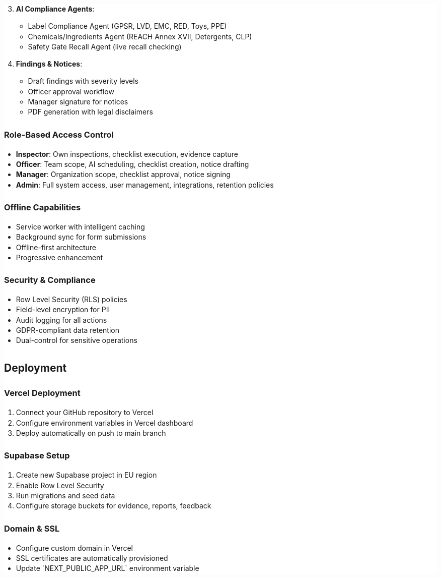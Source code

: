 3. **AI Compliance Agents**:
   - Label Compliance Agent (GPSR, LVD, EMC, RED, Toys, PPE)
   - Chemicals/Ingredients Agent (REACH Annex XVII, Detergents, CLP)
   - Safety Gate Recall Agent (live recall checking)

4. **Findings & Notices**:
   - Draft findings with severity levels
   - Officer approval workflow
   - Manager signature for notices
   - PDF generation with legal disclaimers

### Role-Based Access Control

- **Inspector**: Own inspections, checklist execution, evidence capture
- **Officer**: Team scope, AI scheduling, checklist creation, notice drafting
- **Manager**: Organization scope, checklist approval, notice signing
- **Admin**: Full system access, user management, integrations, retention policies

### Offline Capabilities

- Service worker with intelligent caching
- Background sync for form submissions
- Offline-first architecture
- Progressive enhancement

### Security & Compliance

- Row Level Security (RLS) policies
- Field-level encryption for PII
- Audit logging for all actions
- GDPR-compliant data retention
- Dual-control for sensitive operations

## Deployment

### Vercel Deployment

1. Connect your GitHub repository to Vercel
2. Configure environment variables in Vercel dashboard
3. Deploy automatically on push to main branch

### Supabase Setup

1. Create new Supabase project in EU region
2. Enable Row Level Security
3. Run migrations and seed data
4. Configure storage buckets for evidence, reports, feedback

### Domain & SSL

- Configure custom domain in Vercel
- SSL certificates are automatically provisioned
- Update \`NEXT_PUBLIC_APP_URL\` environment variable
